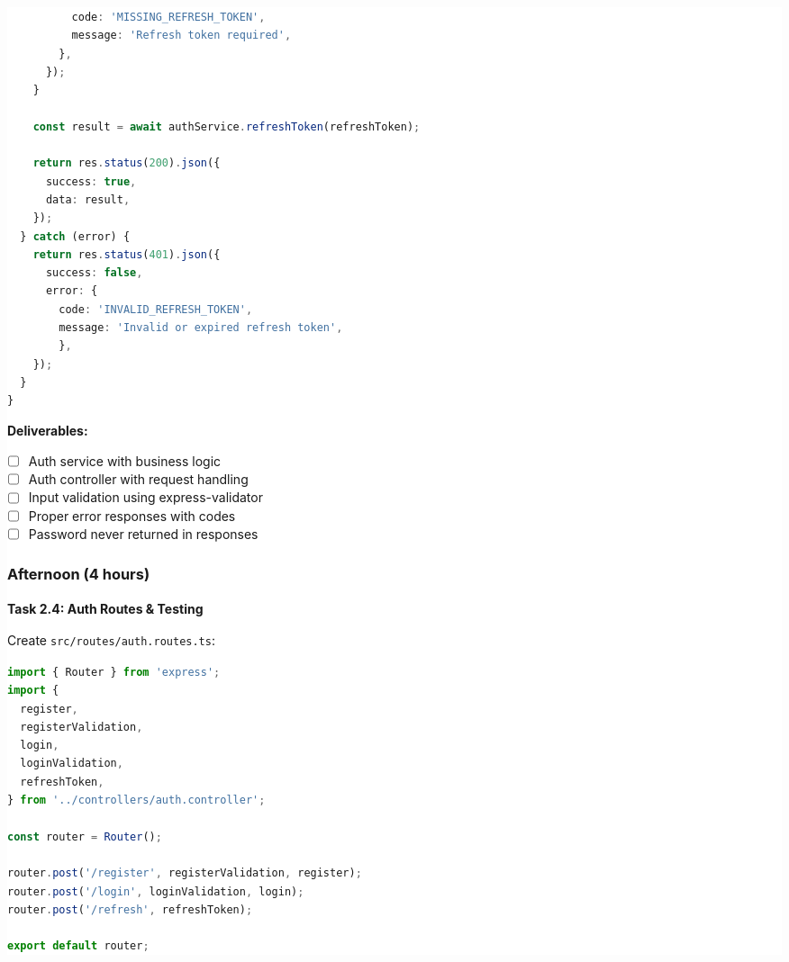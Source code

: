 ```typescript
          code: 'MISSING_REFRESH_TOKEN',
          message: 'Refresh token required',
        },
      });
    }

    const result = await authService.refreshToken(refreshToken);

    return res.status(200).json({
      success: true,
      data: result,
    });
  } catch (error) {
    return res.status(401).json({
      success: false,
      error: {
        code: 'INVALID_REFRESH_TOKEN',
        message: 'Invalid or expired refresh token',
        },
    });
  }
}
```

**Deliverables:**
- [ ] Auth service with business logic
- [ ] Auth controller with request handling
- [ ] Input validation using express-validator
- [ ] Proper error responses with codes
- [ ] Password never returned in responses

### Afternoon (4 hours)
**Task 2.4: Auth Routes & Testing**

Create `src/routes/auth.routes.ts`:
```typescript
import { Router } from 'express';
import {
  register,
  registerValidation,
  login,
  loginValidation,
  refreshToken,
} from '../controllers/auth.controller';

const router = Router();

router.post('/register', registerValidation, register);
router.post('/login', loginValidation, login);
router.post('/refresh', refreshToken);

export default router;
```
